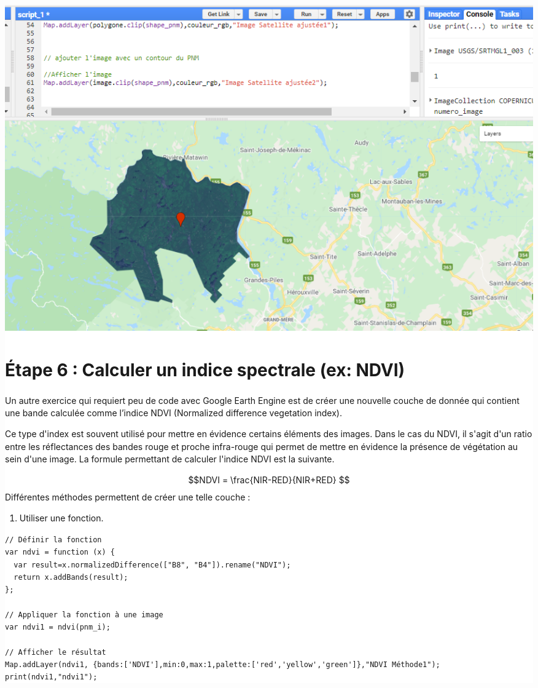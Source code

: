 <img src="../data/imgs/fig13_shp5.png" width="899" />

# Étape 6 : Calculer un indice spectrale (ex: NDVI)

Un autre exercice qui requiert peu de code avec Google Earth Engine est de créer une nouvelle couche de donnée qui contient une bande calculée comme l’indice NDVI (Normalized difference vegetation index).  
  
Ce type d'index est souvent utilisé pour mettre en évidence certains éléments des images. Dans le cas du NDVI, il s'agit d'un ratio entre les réflectances des bandes rouge et proche infra-rouge qui permet de mettre en évidence la présence de végétation au sein d'une image. La formule permettant de calculer l'indice NDVI est la suivante. 

$$NDVI = \frac{NIR-RED}{NIR+RED} $$
Différentes méthodes permettent de créer une telle couche :

1. Utiliser une fonction.  


```{.javascript .klippy}
// Définir la fonction 
var ndvi = function (x) {
  var result=x.normalizedDifference(["B8", "B4"]).rename("NDVI"); 
  return x.addBands(result);
};

// Appliquer la fonction à une image
var ndvi1 = ndvi(pnm_i);

// Afficher le résultat
Map.addLayer(ndvi1, {bands:['NDVI'],min:0,max:1,palette:['red','yellow','green']},"NDVI Méthode1");
print(ndvi1,"ndvi1");
```
  